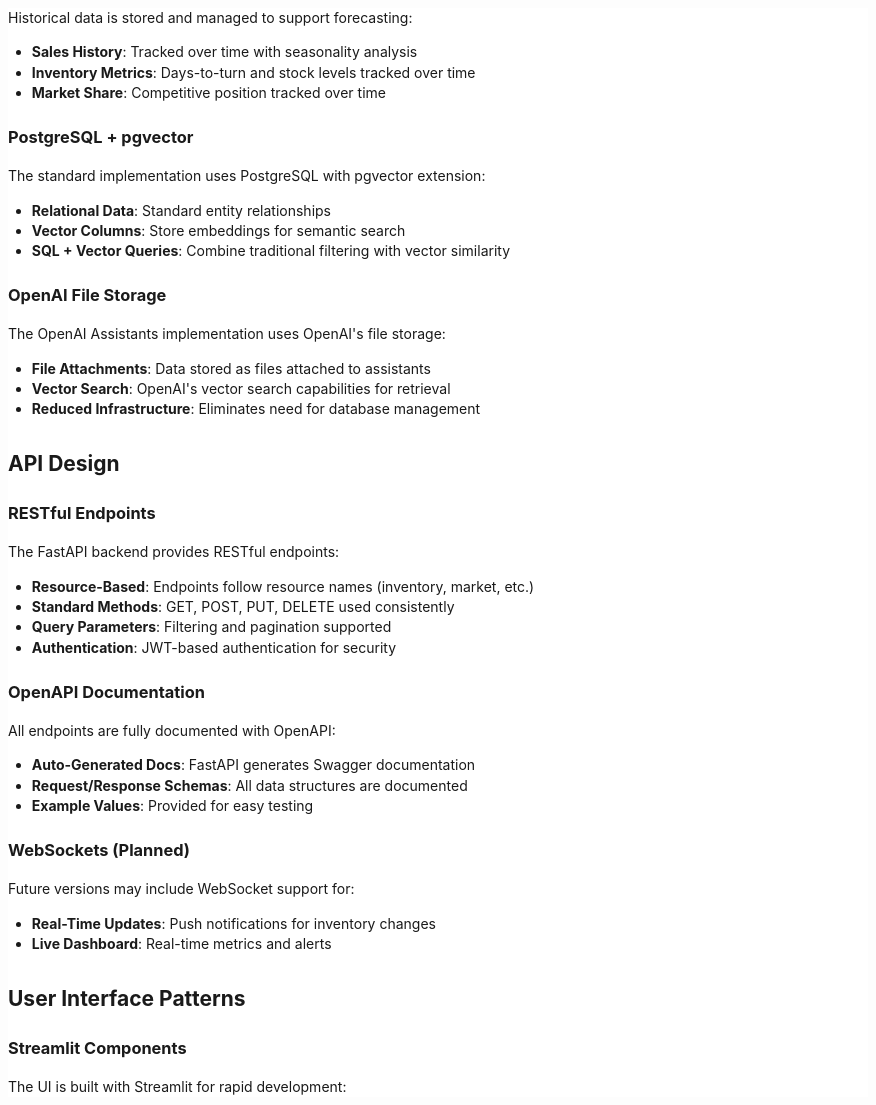 Historical data is stored and managed to support forecasting:

- **Sales History**: Tracked over time with seasonality analysis
- **Inventory Metrics**: Days-to-turn and stock levels tracked over time
- **Market Share**: Competitive position tracked over time

### PostgreSQL + pgvector

The standard implementation uses PostgreSQL with pgvector extension:

- **Relational Data**: Standard entity relationships
- **Vector Columns**: Store embeddings for semantic search
- **SQL + Vector Queries**: Combine traditional filtering with vector similarity

### OpenAI File Storage

The OpenAI Assistants implementation uses OpenAI's file storage:

- **File Attachments**: Data stored as files attached to assistants
- **Vector Search**: OpenAI's vector search capabilities for retrieval
- **Reduced Infrastructure**: Eliminates need for database management

## API Design

### RESTful Endpoints

The FastAPI backend provides RESTful endpoints:

- **Resource-Based**: Endpoints follow resource names (inventory, market, etc.)
- **Standard Methods**: GET, POST, PUT, DELETE used consistently
- **Query Parameters**: Filtering and pagination supported
- **Authentication**: JWT-based authentication for security

### OpenAPI Documentation

All endpoints are fully documented with OpenAPI:

- **Auto-Generated Docs**: FastAPI generates Swagger documentation
- **Request/Response Schemas**: All data structures are documented
- **Example Values**: Provided for easy testing

### WebSockets (Planned)

Future versions may include WebSocket support for:

- **Real-Time Updates**: Push notifications for inventory changes
- **Live Dashboard**: Real-time metrics and alerts

## User Interface Patterns

### Streamlit Components

The UI is built with Streamlit for rapid development:
